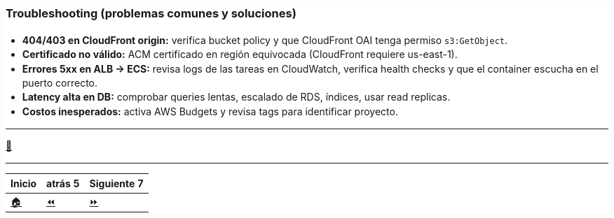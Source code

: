 ### Troubleshooting (problemas comunes y soluciones)

- **404/403 en CloudFront origin:** verifica bucket policy y que CloudFront OAI tenga permiso `s3:GetObject`.
- **Certificado no válido:** ACM certificado en región equivocada (CloudFront requiere us-east-1).
- **Errores 5xx en ALB -> ECS:** revisa logs de las tareas en CloudWatch, verifica health checks y que el container escucha en el puerto correcto.
- **Latency alta en DB:** comprobar queries lentas, escalado de RDS, índices, usar read replicas.
- **Costos inesperados:** activa AWS Budgets y revisa tags para identificar proyecto.

---

[🔼](#índice)

---

| **Inicio**         | **atrás 5**                                          | **Siguiente 7**      |
| ------------------ | ---------------------------------------------------- | -------------------- |
| [🏠](../README.md) | [⏪](./14_5_Understand_the_concept_of_Serverless.md) | [⏩](./14_7_SaaS.md) |

